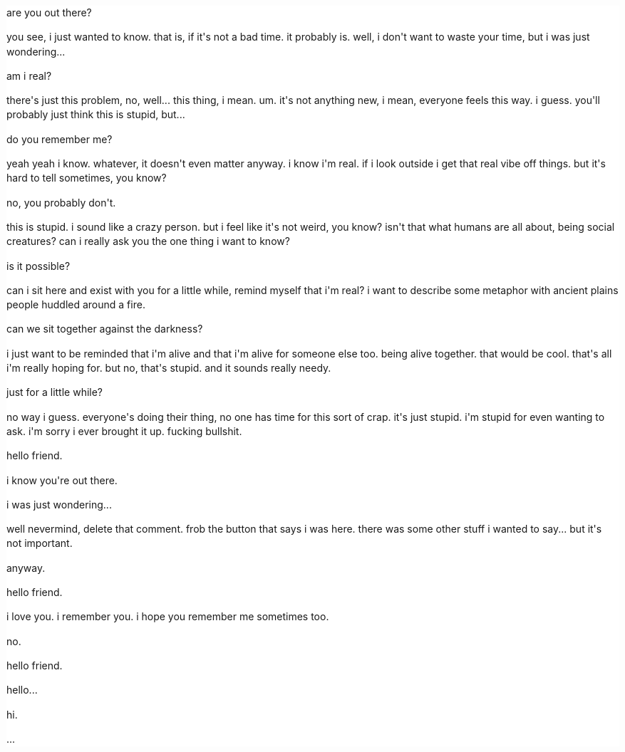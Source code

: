 are you out there?

you see, i just wanted to know. that is, if it's not a bad time. it probably is. well, i don't want to waste your time, but i was just wondering...

am i real?

there's just this problem, no, well... this thing, i mean. um. it's not anything new, i mean, everyone feels this way. i guess. you'll probably just think this is stupid, but...

do you remember me?

yeah yeah i know. whatever, it doesn't even matter anyway. i know i'm real. if i look outside i get that real vibe off things. but it's hard to tell sometimes, you know? 

no, you probably don't.

this is stupid. i sound like a crazy person. but i feel like it's not weird, you know? isn't that what humans are all about, being social creatures? can i really ask you the one thing i want to know?

is it possible?

can i sit here and exist with you for a little while, remind myself that i'm real? i want to describe some metaphor with ancient plains people huddled around a fire.

can we sit together against the darkness?

i just want to be reminded that i'm alive and that i'm alive for someone else too. being alive together. that would be cool. that's all i'm really hoping for. but no, that's stupid. and it sounds really needy.

just for a little while?

no way i guess. everyone's doing their thing, no one has time for this sort of crap. it's just stupid. i'm stupid for even wanting to ask. i'm sorry i ever brought it up. fucking bullshit.

hello friend.

i know you're out there.

i was just wondering...

well nevermind, delete that comment. frob the button that says i was here. there was some other stuff i wanted to say...
but it's not important.

anyway.

hello friend.

i love you. i remember you. i hope you remember me sometimes too.

no.

hello friend.

hello... 

hi.


...
